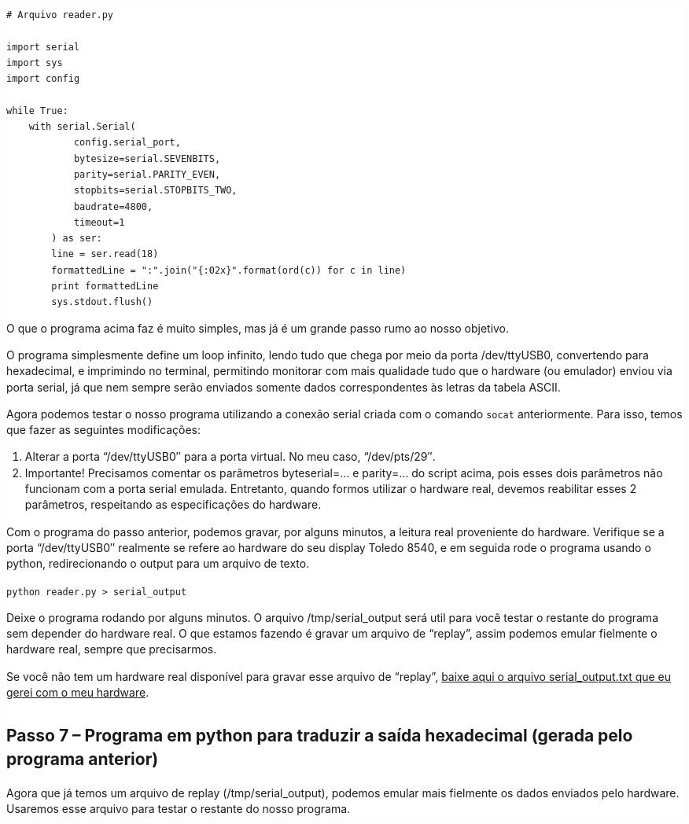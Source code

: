 ```
# Arquivo reader.py

import serial
import sys
import config

while True:
    with serial.Serial(
            config.serial_port,
            bytesize=serial.SEVENBITS,
            parity=serial.PARITY_EVEN,
            stopbits=serial.STOPBITS_TWO,
            baudrate=4800,
            timeout=1
        ) as ser:
        line = ser.read(18)
        formattedLine = ":".join("{:02x}".format(ord(c)) for c in line)
        print formattedLine
        sys.stdout.flush()
```

O que o programa acima faz é muito simples, mas já é um grande passo rumo ao nosso objetivo.

O programa simplesmente define um loop infinito, lendo tudo que chega por meio da porta /dev/ttyUSB0, convertendo para hexadecimal, e imprimindo no terminal, permitindo monitorar com mais qualidade tudo que o hardware (ou emulador) enviou via porta serial, já que nem sempre serão enviados somente dados correspondentes às letras da tabela ASCII.

Agora podemos testar o nosso programa utilizando a conexão serial criada com o comando `socat` anteriormente. Para isso, temos que fazer as seguintes modificações:

1. Alterar a porta “/dev/ttyUSB0″ para a porta virtual. No meu caso, “/dev/pts/29″.
2. Importante! Precisamos comentar os parâmetros byteserial=… e parity=… do script acima, pois esses dois parâmetros não funcionam com a porta serial emulada. Entretanto, quando formos utilizar o hardware real, devemos reabilitar esses 2 parâmetros, respeitando as especificações do hardware.

Com o programa do passo anterior, podemos gravar, por alguns minutos, a leitura real proveniente do hardware. Verifique se a porta “/dev/ttyUSB0″ realmente se refere ao hardware do seu display Toledo 8540, e em seguida rode o programa usando o python, redirecionando o output para um arquivo de texto.

```
python reader.py > serial_output
```

Deixe o programa rodando por alguns minutos. O arquivo /tmp/serial_output será util para você testar o restante do programa sem depender do hardware real. O que estamos fazendo é gravar um arquivo de “replay”, assim podemos emular fielmente o hardware real, sempre que precisarmos.

Se você não tem um hardware real disponível para gravar esse arquivo de “replay”, [baixe aqui o arquivo serial_output.txt que eu gerei com o meu hardware](/downloads/serial_output.txt).

## Passo 7 – Programa em python para traduzir a saída hexadecimal (gerada pelo programa anterior)
Agora que já temos um arquivo de replay (/tmp/serial_output), podemos emular mais fielmente os dados enviados pelo hardware. Usaremos esse arquivo para testar o restante do nosso programa.
